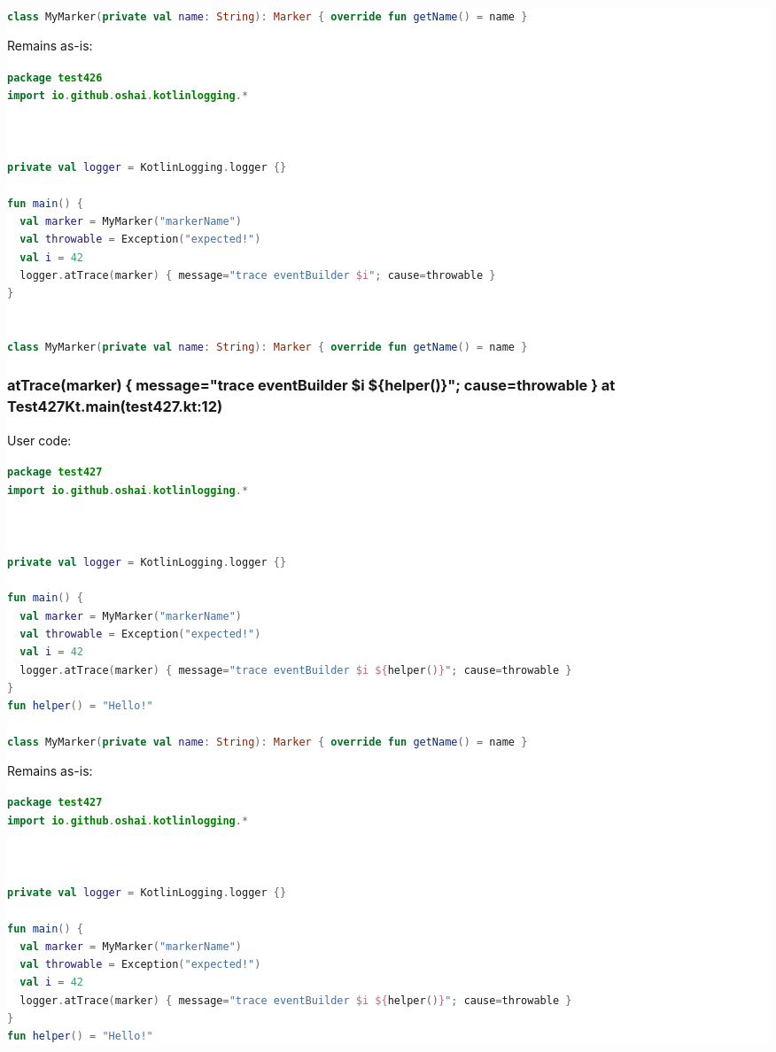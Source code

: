 ```kotlin
class MyMarker(private val name: String): Marker { override fun getName() = name }

```
  
Remains as-is:
```kotlin
package test426
import io.github.oshai.kotlinlogging.*



private val logger = KotlinLogging.logger {}

fun main() {
  val marker = MyMarker("markerName")
  val throwable = Exception("expected!")
  val i = 42
  logger.atTrace(marker) { message="trace eventBuilder $i"; cause=throwable }
}


class MyMarker(private val name: String): Marker { override fun getName() = name }

```

###  atTrace(marker) { message="trace eventBuilder $i ${helper()}"; cause=throwable } at Test427Kt.main(test427.kt:12)

User code:
```kotlin
package test427
import io.github.oshai.kotlinlogging.*



private val logger = KotlinLogging.logger {}

fun main() {
  val marker = MyMarker("markerName")
  val throwable = Exception("expected!")
  val i = 42
  logger.atTrace(marker) { message="trace eventBuilder $i ${helper()}"; cause=throwable }
}
fun helper() = "Hello!"

class MyMarker(private val name: String): Marker { override fun getName() = name }

```
  
Remains as-is:
```kotlin
package test427
import io.github.oshai.kotlinlogging.*



private val logger = KotlinLogging.logger {}

fun main() {
  val marker = MyMarker("markerName")
  val throwable = Exception("expected!")
  val i = 42
  logger.atTrace(marker) { message="trace eventBuilder $i ${helper()}"; cause=throwable }
}
fun helper() = "Hello!"
```